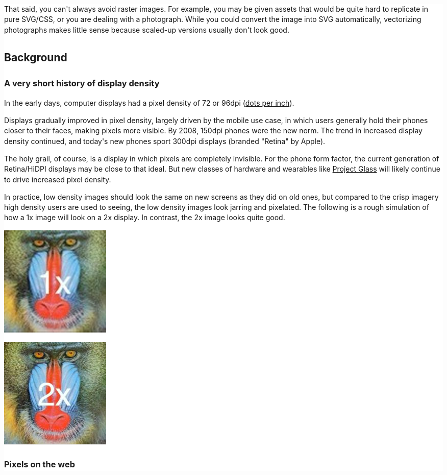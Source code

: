 That said, you can't always avoid raster images. For example, you may be given assets that would be quite hard to replicate in pure SVG/CSS, or you are dealing with a photograph. While you could convert the image into SVG automatically, vectorizing photographs makes little sense because scaled-up versions usually don't look good.

## <span>Background</span>

### <span>A very short history of display density</span>

In the early days, computer displays had a pixel density of 72 or 96dpi ([dots per inch](http://en.wikipedia.org/wiki/Dots_per_inch)).

Displays gradually improved in pixel density, largely driven by the mobile use case, in which users generally hold their phones closer to their faces, making pixels more visible. By 2008, 150dpi phones were the new norm. The trend in increased display density continued, and today's new phones sport 300dpi displays (branded "Retina" by Apple).

The holy grail, of course, is a display in which pixels are completely invisible. For the phone form factor, the current generation of Retina/HiDPI displays may be close to that ideal. But new classes of hardware and wearables like [Project Glass](http://en.wikipedia.org/wiki/Project_Glass) will likely continue to drive increased pixel density.

In practice, low density images should look the same on new screens as they did on old ones, but compared to the crisp imagery high density users are used to seeing, the low density images look jarring and pixelated. The following is a rough simulation of how a 1x image will look on a 2x display. In contrast, the 2x image looks quite good.

![Baboon at 1x](/assets/public/a/ab/baboon1x.jpg)

![Baboon at 2x](/assets/thumb/7/77/baboon2x.jpg/200px-baboon2x.jpg)

### <span>Pixels on the web</span>
